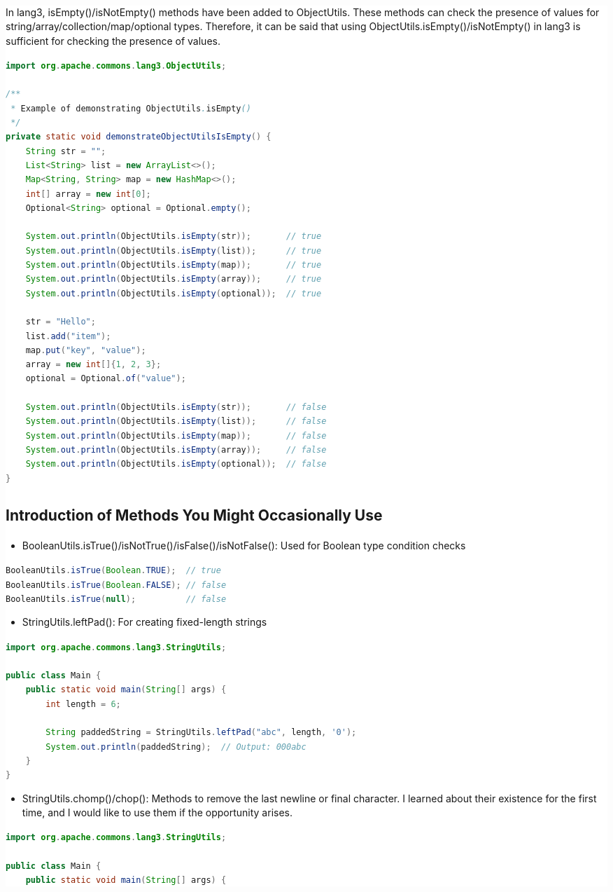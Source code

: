 In lang3, isEmpty()/isNotEmpty() methods have been added to ObjectUtils.
These methods can check the presence of values for string/array/collection/map/optional types.
Therefore, it can be said that using ObjectUtils.isEmpty()/isNotEmpty() in lang3 is sufficient for checking the presence of values.
```java
import org.apache.commons.lang3.ObjectUtils;

/**
 * Example of demonstrating ObjectUtils.isEmpty()
 */
private static void demonstrateObjectUtilsIsEmpty() {
    String str = "";
    List<String> list = new ArrayList<>();
    Map<String, String> map = new HashMap<>();
    int[] array = new int[0];
    Optional<String> optional = Optional.empty();

    System.out.println(ObjectUtils.isEmpty(str));       // true
    System.out.println(ObjectUtils.isEmpty(list));      // true
    System.out.println(ObjectUtils.isEmpty(map));       // true
    System.out.println(ObjectUtils.isEmpty(array));     // true
    System.out.println(ObjectUtils.isEmpty(optional));  // true

    str = "Hello";
    list.add("item");
    map.put("key", "value");
    array = new int[]{1, 2, 3};
    optional = Optional.of("value");

    System.out.println(ObjectUtils.isEmpty(str));       // false
    System.out.println(ObjectUtils.isEmpty(list));      // false
    System.out.println(ObjectUtils.isEmpty(map));       // false
    System.out.println(ObjectUtils.isEmpty(array));     // false
    System.out.println(ObjectUtils.isEmpty(optional));  // false
}
```

## Introduction of Methods You Might Occasionally Use
* BooleanUtils.isTrue()/isNotTrue()/isFalse()/isNotFalse(): Used for Boolean type condition checks
```java
BooleanUtils.isTrue(Boolean.TRUE);  // true
BooleanUtils.isTrue(Boolean.FALSE); // false
BooleanUtils.isTrue(null);          // false
```
* StringUtils.leftPad(): For creating fixed-length strings
```java
import org.apache.commons.lang3.StringUtils;

public class Main {
    public static void main(String[] args) {
        int length = 6;

        String paddedString = StringUtils.leftPad("abc", length, '0');
        System.out.println(paddedString);  // Output: 000abc
    }
}
```
* StringUtils.chomp()/chop(): Methods to remove the last newline or final character. I learned about their existence for the first time, and I would like to use them if the opportunity arises.
```java
import org.apache.commons.lang3.StringUtils;

public class Main {
    public static void main(String[] args) {
```

[^1]: A library that provides classes used as basic types such as String, Integer, Boolean, etc.
[^2]: The StringUtils class is basically designed to be null-safe, but not all classes of ACL are subject to this, so be careful.
[^3]: Forgetting to implement null checks and encountering NullPointerException in unit tests is an experience that every programmer must have had.
[^4]: In the example of EmployeeDTO and Employee, one might have "name" while the other has "employeeName". In large projects, such implementations can subtly cause problems in a bad way...